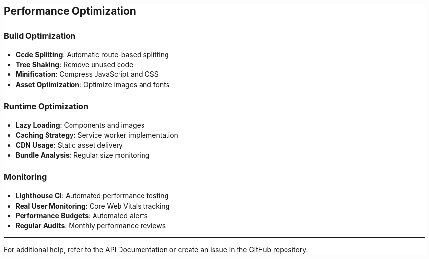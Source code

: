 ## Performance Optimization

### Build Optimization

- **Code Splitting**: Automatic route-based splitting
- **Tree Shaking**: Remove unused code
- **Minification**: Compress JavaScript and CSS
- **Asset Optimization**: Optimize images and fonts

### Runtime Optimization

- **Lazy Loading**: Components and images
- **Caching Strategy**: Service worker implementation
- **CDN Usage**: Static asset delivery
- **Bundle Analysis**: Regular size monitoring

### Monitoring

- **Lighthouse CI**: Automated performance testing
- **Real User Monitoring**: Core Web Vitals tracking
- **Performance Budgets**: Automated alerts
- **Regular Audits**: Monthly performance reviews

---

For additional help, refer to the [API Documentation](./api-reference.md) or create an issue in the GitHub repository.